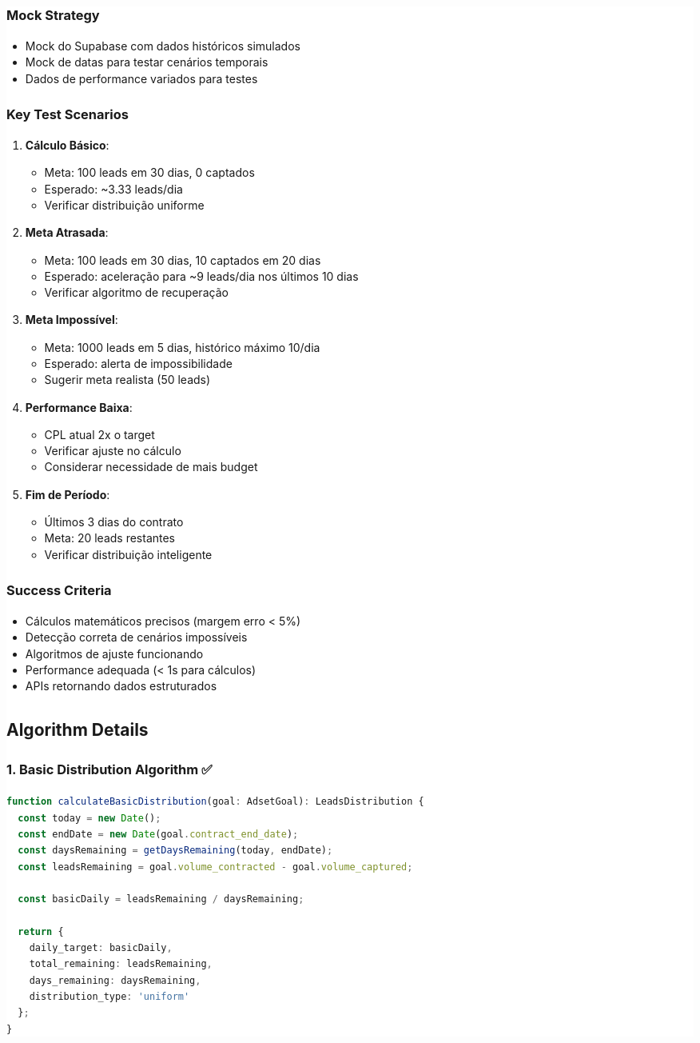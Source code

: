 ### Mock Strategy
- Mock do Supabase com dados históricos simulados
- Mock de datas para testar cenários temporais
- Dados de performance variados para testes

### Key Test Scenarios

1. **Cálculo Básico**:
   - Meta: 100 leads em 30 dias, 0 captados
   - Esperado: ~3.33 leads/dia
   - Verificar distribuição uniforme

2. **Meta Atrasada**:
   - Meta: 100 leads em 30 dias, 10 captados em 20 dias
   - Esperado: aceleração para ~9 leads/dia nos últimos 10 dias
   - Verificar algoritmo de recuperação

3. **Meta Impossível**:
   - Meta: 1000 leads em 5 dias, histórico máximo 10/dia
   - Esperado: alerta de impossibilidade
   - Sugerir meta realista (50 leads)

4. **Performance Baixa**:
   - CPL atual 2x o target
   - Verificar ajuste no cálculo
   - Considerar necessidade de mais budget

5. **Fim de Período**:
   - Últimos 3 dias do contrato
   - Meta: 20 leads restantes
   - Verificar distribuição inteligente

### Success Criteria
- Cálculos matemáticos precisos (margem erro < 5%)
- Detecção correta de cenários impossíveis
- Algoritmos de ajuste funcionando
- Performance adequada (< 1s para cálculos)
- APIs retornando dados estruturados

## Algorithm Details

### 1. Basic Distribution Algorithm ✅
```typescript
function calculateBasicDistribution(goal: AdsetGoal): LeadsDistribution {
  const today = new Date();
  const endDate = new Date(goal.contract_end_date);
  const daysRemaining = getDaysRemaining(today, endDate);
  const leadsRemaining = goal.volume_contracted - goal.volume_captured;
  
  const basicDaily = leadsRemaining / daysRemaining;
  
  return {
    daily_target: basicDaily,
    total_remaining: leadsRemaining,
    days_remaining: daysRemaining,
    distribution_type: 'uniform'
  };
}
```
